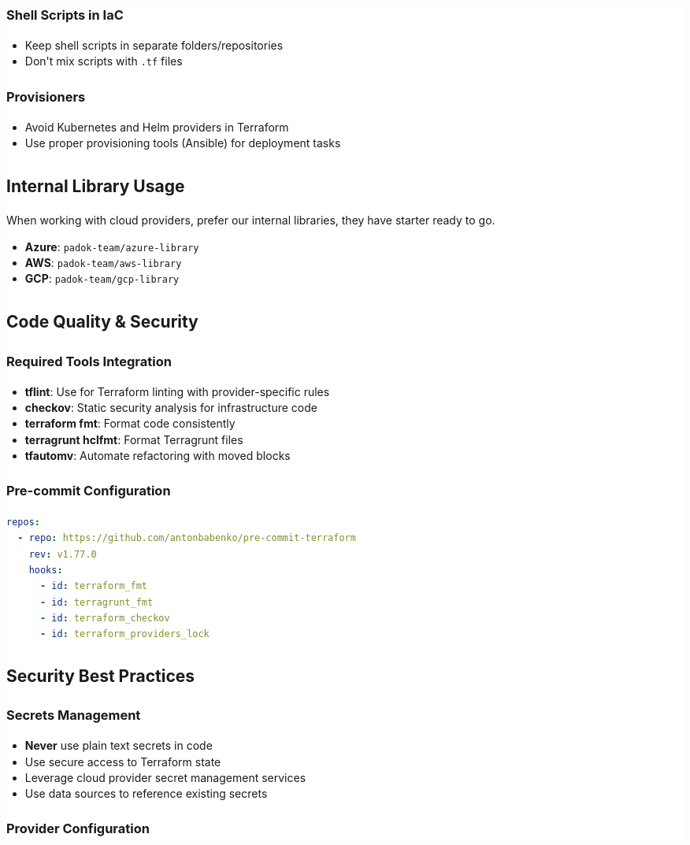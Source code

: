 ### Shell Scripts in IaC

- Keep shell scripts in separate folders/repositories
- Don't mix scripts with `.tf` files

### Provisioners

- Avoid Kubernetes and Helm providers in Terraform
- Use proper provisioning tools (Ansible) for deployment tasks

## Internal Library Usage

When working with cloud providers, prefer our internal libraries, they have starter ready to go.

- **Azure**: `padok-team/azure-library`
- **AWS**: `padok-team/aws-library`
- **GCP**: `padok-team/gcp-library`

## Code Quality & Security

### Required Tools Integration

- **tflint**: Use for Terraform linting with provider-specific rules
- **checkov**: Static security analysis for infrastructure code
- **terraform fmt**: Format code consistently
- **terragrunt hclfmt**: Format Terragrunt files
- **tfautomv**: Automate refactoring with moved blocks

### Pre-commit Configuration

```yaml
repos:
  - repo: https://github.com/antonbabenko/pre-commit-terraform
    rev: v1.77.0
    hooks:
      - id: terraform_fmt
      - id: terragrunt_fmt
      - id: terraform_checkov
      - id: terraform_providers_lock
```

## Security Best Practices

### Secrets Management

- **Never** use plain text secrets in code
- Use secure access to Terraform state
- Leverage cloud provider secret management services
- Use data sources to reference existing secrets

### Provider Configuration

